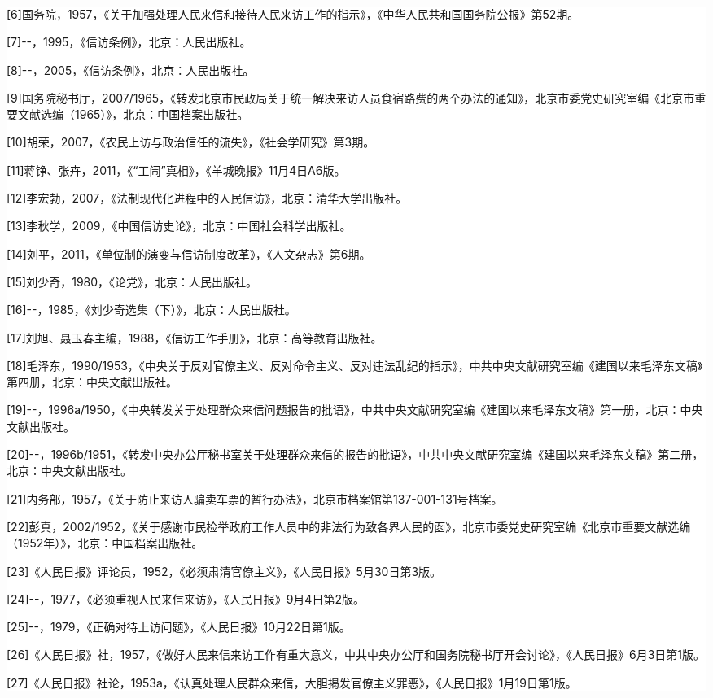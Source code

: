   [6]国务院，1957，《关于加强处理人民来信和接待人民来访工作的指示》，《中华人民共和国国务院公报》第52期。
 </p>
 <p>
  [7]--，1995，《信访条例》，北京：人民出版社。
 </p>
 <p>
  [8]--，2005，《信访条例》，北京：人民出版社。
 </p>
 <p>
  [9]国务院秘书厅，2007/1965，《转发北京市民政局关于统一解决来访人员食宿路费的两个办法的通知》，北京市委党史研究室编《北京市重要文献选编（1965）》，北京：中国档案出版社。
 </p>
 <p>
  [10]胡荣，2007，《农民上访与政治信任的流失》，《社会学研究》第3期。
 </p>
 <p>
  [11]蒋铮、张卉，2011，《“工闹”真相》，《羊城晚报》11月4日A6版。
 </p>
 <p>
  [12]李宏勃，2007，《法制现代化进程中的人民信访》，北京：清华大学出版社。
 </p>
 <p>
  [13]李秋学，2009，《中国信访史论》，北京：中国社会科学出版社。
 </p>
 <p>
  [14]刘平，2011，《单位制的演变与信访制度改革》，《人文杂志》第6期。
 </p>
 <p>
  [15]刘少奇，1980，《论党》，北京：人民出版社。
 </p>
 <p>
  [16]--，1985，《刘少奇选集（下）》，北京：人民出版社。
 </p>
 <p>
  [17]刘旭、聂玉春主编，1988，《信访工作手册》，北京：高等教育出版社。
 </p>
 <p>
  [18]毛泽东，1990/1953，《中央关于反对官僚主义、反对命令主义、反对违法乱纪的指示》，中共中央文献研究室编《建国以来毛泽东文稿》第四册，北京：中央文献出版社。
 </p>
 <p>
  [19]--，1996a/1950，《中央转发关于处理群众来信问题报告的批语》，中共中央文献研究室编《建国以来毛泽东文稿》第一册，北京：中央文献出版社。
 </p>
 <p>
  [20]--，1996b/1951，《转发中央办公厅秘书室关于处理群众来信的报告的批语》，中共中央文献研究室编《建国以来毛泽东文稿》第二册，北京：中央文献出版社。
 </p>
 <p>
  [21]内务部，1957，《关于防止来访人骗卖车票的暂行办法》，北京市档案馆第137-001-131号档案。
 </p>
 <p>
  [22]彭真，2002/1952，《关于感谢市民检举政府工作人员中的非法行为致各界人民的函》，北京市委党史研究室编《北京市重要文献选编（1952年）》，北京：中国档案出版社。
 </p>
 <p>
  [23]《人民日报》评论员，1952，《必须肃清官僚主义》，《人民日报》5月30日第3版。
 </p>
 <p>
  [24]--，1977，《必须重视人民来信来访》，《人民日报》9月4日第2版。
 </p>
 <p>
  [25]--，1979，《正确对待上访问题》，《人民日报》10月22日第1版。
 </p>
 <p>
  [26]《人民日报》社，1957，《做好人民来信来访工作有重大意义，中共中央办公厅和国务院秘书厅开会讨论》，《人民日报》6月3日第1版。
 </p>
 <p>
  [27]《人民日报》社论，1953a，《认真处理人民群众来信，大胆揭发官僚主义罪恶》，《人民日报》1月19日第1版。